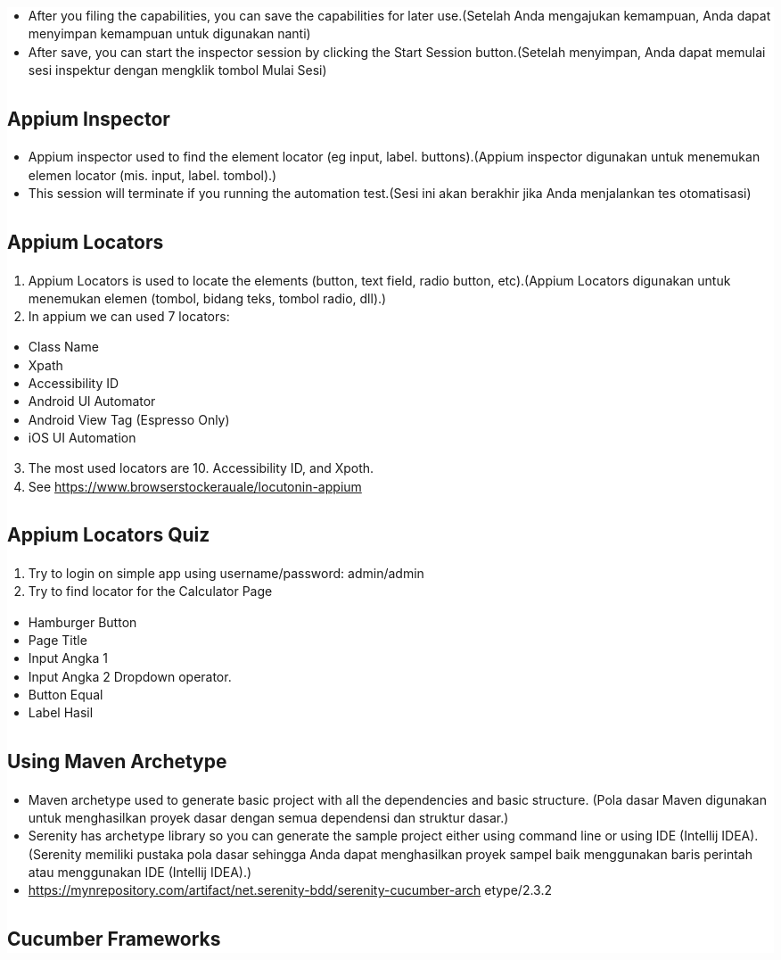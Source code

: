 - After you filing the capabilities, you can save the capabilities for later use.(Setelah Anda mengajukan kemampuan, Anda dapat menyimpan kemampuan untuk digunakan nanti)
- After save, you can start the inspector session by clicking the Start Session button.(Setelah menyimpan, Anda dapat memulai sesi inspektur dengan mengklik tombol Mulai Sesi)

## Appium Inspector

- Appium inspector used to find the element locator (eg input, label. buttons).(Appium inspector digunakan untuk menemukan elemen locator (mis. input, label. tombol).)
- This session will terminate if you running the automation test.(Sesi ini akan berakhir jika Anda menjalankan tes otomatisasi)

## Appium Locators

1. Appium Locators is used to locate the elements (button, text field, radio button, etc).(Appium Locators digunakan untuk menemukan elemen (tombol, bidang teks, tombol radio, dll).)
2. In appium we can used 7 locators:

- Class Name
- Xpath
- Accessibility ID
- Android Ul Automator
- Android View Tag (Espresso Only)
- iOS UI Automation

3. The most used locators are 10. Accessibility ID, and Xpoth.
4. See https://www.browserstockerauale/locutonin-appium

## Appium Locators Quiz

1. Try to login on simple app using username/password: admin/admin
2. Try to find locator for the Calculator Page

- Hamburger Button
- Page Title
- Input Angka 1
- Input Angka 2 Dropdown operator.
- Button Equal
- Label Hasil

## Using Maven Archetype

- Maven archetype used to generate basic project with all the dependencies and basic structure. (Pola dasar Maven digunakan untuk menghasilkan proyek dasar dengan semua dependensi dan struktur dasar.)
- Serenity has archetype library so you can generate the sample project either using command line or using IDE (Intellij IDEA).(Serenity memiliki pustaka pola dasar sehingga Anda dapat menghasilkan proyek sampel baik menggunakan baris perintah atau menggunakan IDE (Intellij IDEA).)
- https://mynrepository.com/artifact/net.serenity-bdd/serenity-cucumber-arch etype/2.3.2

## Cucumber Frameworks
